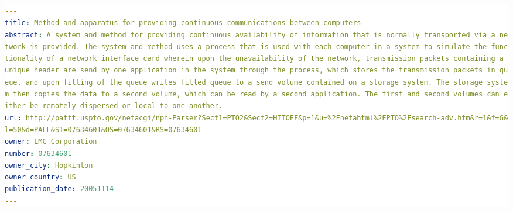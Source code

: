 ```yaml
---
title: Method and apparatus for providing continuous communications between computers
abstract: A system and method for providing continuous availability of information that is normally transported via a network is provided. The system and method uses a process that is used with each computer in a system to simulate the functionality of a network interface card wherein upon the unavailability of the network, transmission packets containing a unique header are send by one application in the system through the process, which stores the transmission packets in queue, and upon filling of the queue writes filled queue to a send volume contained on a storage system. The storage system then copies the data to a second volume, which can be read by a second application. The first and second volumes can either be remotely dispersed or local to one another.
url: http://patft.uspto.gov/netacgi/nph-Parser?Sect1=PTO2&Sect2=HITOFF&p=1&u=%2Fnetahtml%2FPTO%2Fsearch-adv.htm&r=1&f=G&l=50&d=PALL&S1=07634601&OS=07634601&RS=07634601
owner: EMC Corporation
number: 07634601
owner_city: Hopkinton
owner_country: US
publication_date: 20051114
---
```

